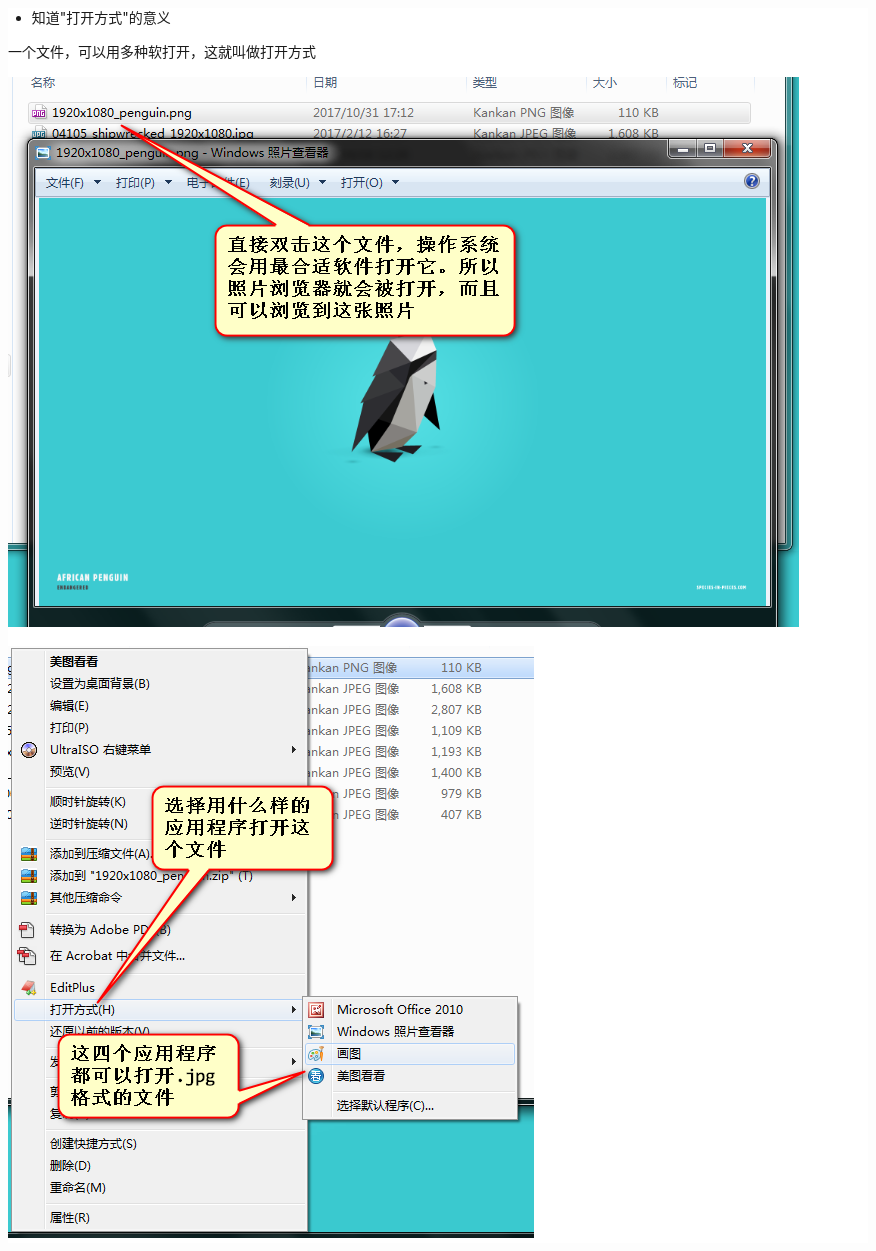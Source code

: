 * 知道"打开方式"的意义

一个文件，可以用多种软打开，这就叫做打开方式

![03](images/section01/03.png)

![04](images/section01/04.png)